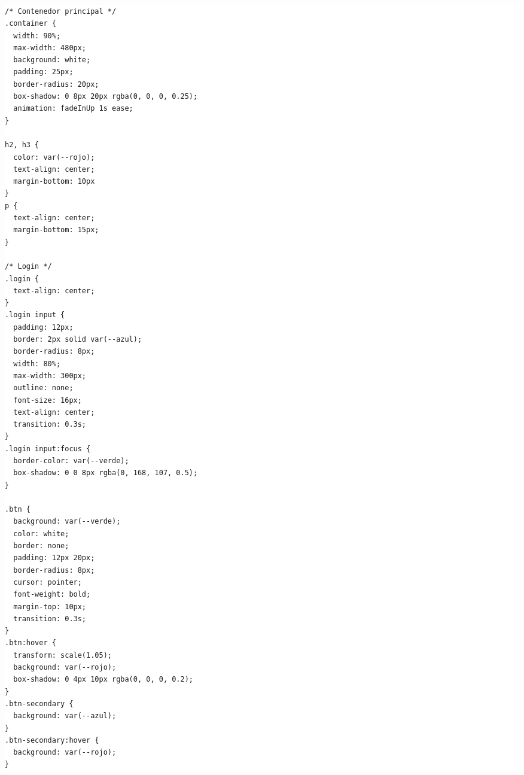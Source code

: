     /* Contenedor principal */
    .container {
      width: 90%;
      max-width: 480px;
      background: white;
      padding: 25px;
      border-radius: 20px;
      box-shadow: 0 8px 20px rgba(0, 0, 0, 0.25);
      animation: fadeInUp 1s ease;
    }

    h2, h3 {
      color: var(--rojo);
      text-align: center;
      margin-bottom: 10px
    }
    p {
      text-align: center;
      margin-bottom: 15px;
    }

    /* Login */
    .login {
      text-align: center;
    }
    .login input {
      padding: 12px;
      border: 2px solid var(--azul);
      border-radius: 8px;
      width: 80%;
      max-width: 300px;
      outline: none;
      font-size: 16px;
      text-align: center;
      transition: 0.3s;
    }
    .login input:focus {
      border-color: var(--verde);
      box-shadow: 0 0 8px rgba(0, 168, 107, 0.5);
    }

    .btn {
      background: var(--verde);
      color: white;
      border: none;
      padding: 12px 20px;
      border-radius: 8px;
      cursor: pointer;
      font-weight: bold;
      margin-top: 10px;
      transition: 0.3s;
    }
    .btn:hover {
      transform: scale(1.05);
      background: var(--rojo);
      box-shadow: 0 4px 10px rgba(0, 0, 0, 0.2);
    }
    .btn-secondary {
      background: var(--azul);
    }
    .btn-secondary:hover {
      background: var(--rojo);
    }
